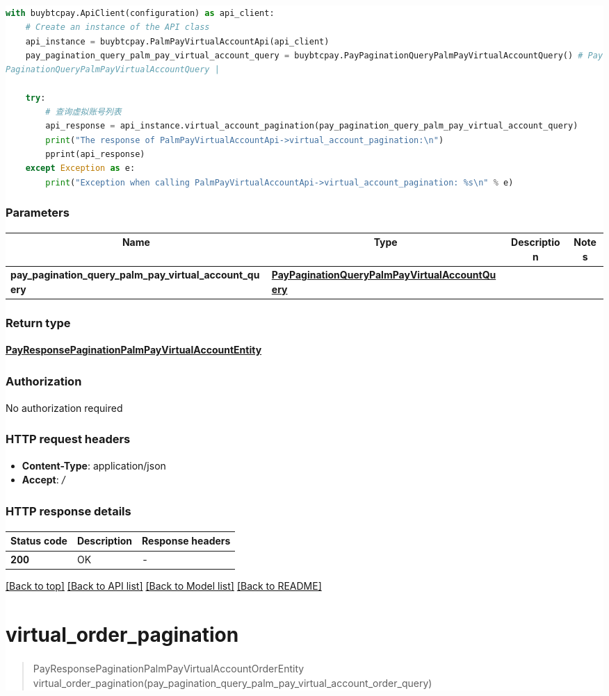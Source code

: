 ```python
with buybtcpay.ApiClient(configuration) as api_client:
    # Create an instance of the API class
    api_instance = buybtcpay.PalmPayVirtualAccountApi(api_client)
    pay_pagination_query_palm_pay_virtual_account_query = buybtcpay.PayPaginationQueryPalmPayVirtualAccountQuery() # PayPaginationQueryPalmPayVirtualAccountQuery | 

    try:
        # 查询虚拟账号列表
        api_response = api_instance.virtual_account_pagination(pay_pagination_query_palm_pay_virtual_account_query)
        print("The response of PalmPayVirtualAccountApi->virtual_account_pagination:\n")
        pprint(api_response)
    except Exception as e:
        print("Exception when calling PalmPayVirtualAccountApi->virtual_account_pagination: %s\n" % e)
```



### Parameters


Name | Type | Description  | Notes
------------- | ------------- | ------------- | -------------
 **pay_pagination_query_palm_pay_virtual_account_query** | [**PayPaginationQueryPalmPayVirtualAccountQuery**](PayPaginationQueryPalmPayVirtualAccountQuery.md)|  | 

### Return type

[**PayResponsePaginationPalmPayVirtualAccountEntity**](PayResponsePaginationPalmPayVirtualAccountEntity.md)

### Authorization

No authorization required

### HTTP request headers

 - **Content-Type**: application/json
 - **Accept**: */*

### HTTP response details

| Status code | Description | Response headers |
|-------------|-------------|------------------|
**200** | OK |  -  |

[[Back to top]](#) [[Back to API list]](../README.md#documentation-for-api-endpoints) [[Back to Model list]](../README.md#documentation-for-models) [[Back to README]](../README.md)

# **virtual_order_pagination**
> PayResponsePaginationPalmPayVirtualAccountOrderEntity virtual_order_pagination(pay_pagination_query_palm_pay_virtual_account_order_query)
